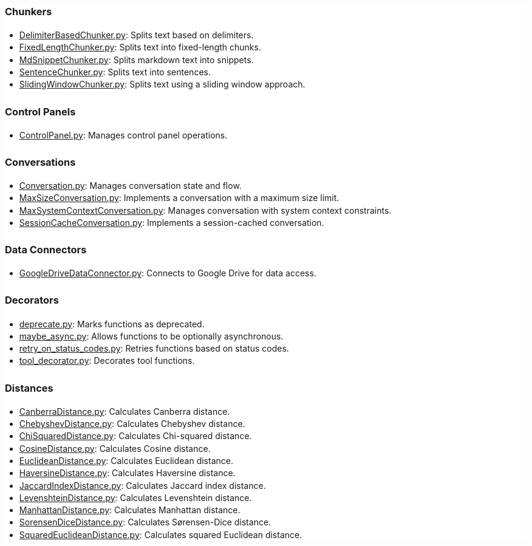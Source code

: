 ### Chunkers
- [DelimiterBasedChunker.py](swarmauri_standard/chunkers/DelimiterBasedChunker.py): Splits text based on delimiters.
- [FixedLengthChunker.py](swarmauri_standard/chunkers/FixedLengthChunker.py): Splits text into fixed-length chunks.
- [MdSnippetChunker.py](swarmauri_standard/chunkers/MdSnippetChunker.py): Splits markdown text into snippets.
- [SentenceChunker.py](swarmauri_standard/chunkers/SentenceChunker.py): Splits text into sentences.
- [SlidingWindowChunker.py](swarmauri_standard/chunkers/SlidingWindowChunker.py): Splits text using a sliding window approach.

### Control Panels
- [ControlPanel.py](swarmauri_standard/control_panels/ControlPanel.py): Manages control panel operations.

### Conversations
- [Conversation.py](swarmauri_standard/conversations/Conversation.py): Manages conversation state and flow.
- [MaxSizeConversation.py](swarmauri_standard/conversations/MaxSizeConversation.py): Implements a conversation with a maximum size limit.
- [MaxSystemContextConversation.py](swarmauri_standard/conversations/MaxSystemContextConversation.py): Manages conversation with system context constraints.
- [SessionCacheConversation.py](swarmauri_standard/conversations/SessionCacheConversation.py): Implements a session-cached conversation.

### Data Connectors
- [GoogleDriveDataConnector.py](swarmauri_standard/dataconnectors/GoogleDriveDataConnector.py): Connects to Google Drive for data access.

### Decorators
- [deprecate.py](swarmauri_standard/decorators/deprecate.py): Marks functions as deprecated.
- [maybe_async.py](swarmauri_standard/decorators/maybe_async.py): Allows functions to be optionally asynchronous.
- [retry_on_status_codes.py](swarmauri_standard/decorators/retry_on_status_codes.py): Retries functions based on status codes.
- [tool_decorator.py](swarmauri_standard/decorators/tool_decorator.py): Decorates tool functions.

### Distances
- [CanberraDistance.py](swarmauri_standard/distances/CanberraDistance.py): Calculates Canberra distance.
- [ChebyshevDistance.py](swarmauri_standard/distances/ChebyshevDistance.py): Calculates Chebyshev distance.
- [ChiSquaredDistance.py](swarmauri_standard/distances/ChiSquaredDistance.py): Calculates Chi-squared distance.
- [CosineDistance.py](swarmauri_standard/distances/CosineDistance.py): Calculates Cosine distance.
- [EuclideanDistance.py](swarmauri_standard/distances/EuclideanDistance.py): Calculates Euclidean distance.
- [HaversineDistance.py](swarmauri_standard/distances/HaversineDistance.py): Calculates Haversine distance.
- [JaccardIndexDistance.py](swarmauri_standard/distances/JaccardIndexDistance.py): Calculates Jaccard index distance.
- [LevenshteinDistance.py](swarmauri_standard/distances/LevenshteinDistance.py): Calculates Levenshtein distance.
- [ManhattanDistance.py](swarmauri_standard/distances/ManhattanDistance.py): Calculates Manhattan distance.
- [SorensenDiceDistance.py](swarmauri_standard/distances/SorensenDiceDistance.py): Calculates Sørensen-Dice distance.
- [SquaredEuclideanDistance.py](swarmauri_standard/distances/SquaredEuclideanDistance.py): Calculates squared Euclidean distance.
